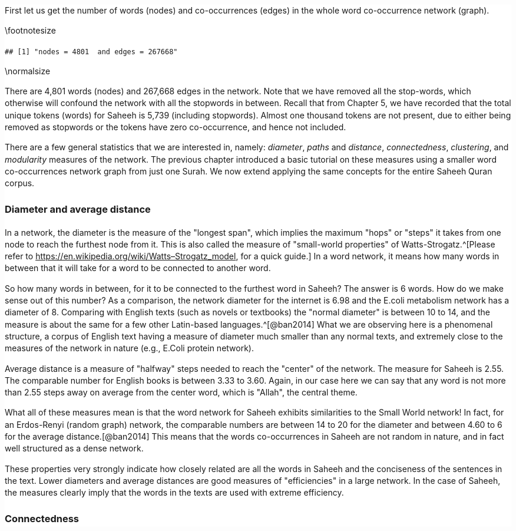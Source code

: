 First let us get the number of words (nodes) and co-occurrences (edges) in the whole word co-occurrence network (graph).

\footnotesize

```
## [1] "nodes = 4801  and edges = 267668"
```
\normalsize

There are 4,801 words (nodes) and 267,668 edges in the network. Note that we have removed all the stop-words, which otherwise will confound the network with all the stopwords in between. Recall that from Chapter 5, we have recorded that the total unique tokens (words) for Saheeh is 5,739 (including stopwords). Almost one thousand tokens are not present, due to either being removed as stopwords or the tokens have zero co-occurrence, and hence not included.

There are a few general statistics that we are interested in, namely: _diameter_, _paths_ and _distance_, _connectedness_, _clustering_, and _modularity_ measures of the network. The previous chapter introduced a basic tutorial on these measures using a smaller word co-occurrences network graph from just one Surah. We now extend applying the same concepts for the entire Saheeh Quran corpus.

### Diameter and average distance

In a network, the diameter is the measure of the "longest span", which implies the maximum "hops" or "steps" it takes from one node to reach the furthest node from it. This is also called the measure of "small-world properties" of Watts-Strogatz.^[Please refer to https://en.wikipedia.org/wiki/Watts–Strogatz_model, for a quick guide.] In a word network, it means how many words in between that it will take for a word to be connected to another word. 

So how many words in between, for it to be connected to the furthest word in Saheeh? The answer is 6 words. How do we make sense out of this number? As a comparison, the network diameter for the internet is 6.98 and the E.coli metabolism network has a diameter of 8. Comparing with English texts (such as novels or textbooks) the "normal diameter" is between 10 to 14, and the measure is about the same for a few other Latin-based languages.^[@ban2014] What we are observing here is a phenomenal structure, a corpus of English text having a measure of diameter much smaller than any normal texts, and extremely close to the measures of the network in nature (e.g., E.Coli protein network). 

Average distance is a measure of "halfway" steps needed to reach the "center" of the network. The measure for Saheeh is 2.55. The comparable number for English books is between 3.33 to 3.60. Again, in our case here we can say that any word is not more than 2.55 steps away on average from the center word, which is "Allah", the central theme.

What all of these measures mean is that the word network for Saheeh exhibits similarities to the Small World network! In fact, for an Erdos-Renyi (random graph) network, the comparable numbers are between 14 to 20 for the diameter and between 4.60 to 6 for the average distance.[@ban2014] This means that the words co-occurrences in Saheeh are not random in nature, and in fact well structured as a dense network.

These properties very strongly indicate how closely related are all the words in Saheeh and the conciseness of the sentences in the text. Lower diameters and average distances are good measures of "efficiencies" in a large network. In the case of Saheeh, the measures clearly imply that the words in the texts are used with extreme efficiency.

### Connectedness
